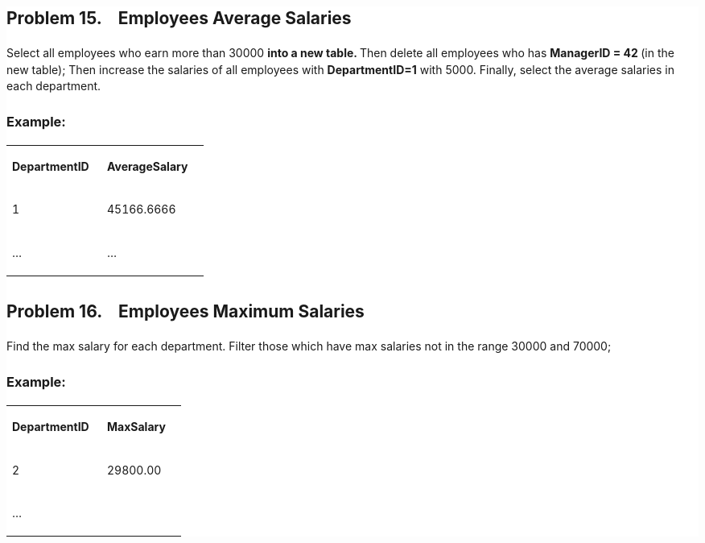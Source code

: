 </tr>
</tbody>
</table>
<h2>Problem 15.&nbsp;&nbsp;&nbsp; Employees Average Salaries</h2>
<p>Select all employees who earn more than 30000 <strong>into a new table. </strong>Then delete all employees who has <strong>ManagerID = 42 </strong>(in the new table); Then increase the salaries of all employees with <strong>DepartmentID=1</strong> with 5000. Finally, select the average salaries in each department.</p>
<h3>Example:</h3>
<table>
<tbody>
<tr>
<td width="104">
<p><strong>DepartmentID</strong></p>
</td>
<td width="113">
<p><strong>AverageSalary</strong></p>
</td>
</tr>
<tr>
<td width="104">
<p>1</p>
</td>
<td width="113">
<p>45166.6666</p>
</td>
</tr>
<tr>
<td width="104">
<p>&hellip;</p>
</td>
<td width="113">
<p>&hellip;</p>
</td>
</tr>
</tbody>
</table>
<h2>Problem 16.&nbsp;&nbsp;&nbsp; Employees Maximum Salaries</h2>
<p>Find the max salary for each department. Filter those which have max salaries not in the range 30000 and 70000;</p>
<h3>Example:</h3>
<table>
<tbody>
<tr>
<td width="104">
<p><strong>DepartmentID</strong></p>
</td>
<td width="85">
<p><strong>MaxSalary</strong></p>
</td>
</tr>
<tr>
<td width="104">
<p>2</p>
</td>
<td width="85">
<p>29800.00</p>
</td>
</tr>
<tr>
<td width="104">
<p>&hellip;</p>
</td>
<td width="85">